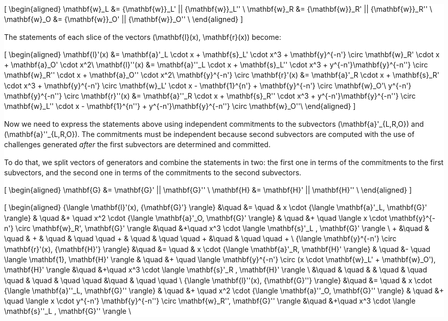 \[
\begin{aligned}
 \mathbf{w}\_L  &= {\mathbf{w}}\_L' || {\mathbf{w}}\_L'' \\
 \mathbf{w}\_R  &= {\mathbf{w}}\_R' || {\mathbf{w}}\_R'' \\
 \mathbf{w}\_O  &= {\mathbf{w}}\_O' || {\mathbf{w}}\_O'' \\
\end{aligned}
\]

The statements of each slice of the vectors \(\mathbf{l}(x), \mathbf{r}(x)\) become:

\[
\begin{aligned}
                                 \mathbf{l}'(x) &= \mathbf{a}'\_L \cdot x  + \mathbf{s}\_L' \cdot x^3  +        \mathbf{y}^{-n'}  \circ \mathbf{w}\_R'  \cdot x + \mathbf{a}\_O' \cdot x^2\\
                                \mathbf{l}''(x) &= \mathbf{a}''\_L \cdot x + \mathbf{s}\_L'' \cdot x^3 + y^{-n'}\mathbf{y}^{-n''} \circ \mathbf{w}\_R'' \cdot x + \mathbf{a}\_O'' \cdot x^2\\
          \mathbf{y}^{-n'} \circ \mathbf{r}'(x) &= \mathbf{a}'\_R \cdot x  + \mathbf{s}\_R' \cdot x^3  +        \mathbf{y}^{-n'}  \circ \mathbf{w}\_L' \cdot x  - \mathbf{1}^{n'}  +        \mathbf{y}^{-n'}  \circ \mathbf{w}\_O'\\
y^{-n'} \mathbf{y}^{-n''} \circ \mathbf{r}''(x) &= \mathbf{a}''\_R \cdot x + \mathbf{s}\_R'' \cdot x^3 + y^{-n'}\mathbf{y}^{-n''} \circ \mathbf{w}\_L'' \cdot x - \mathbf{1}^{n''} + y^{-n'}\mathbf{y}^{-n''} \circ \mathbf{w}\_O''\\
\end{aligned}
\]

Now we need to express the statements above using independent commitments to the subvectors \(\mathbf{a}'\_{L,R,O}\) and \(\mathbf{a}''\_{L,R,O}\).
The commitments must be independent because second subvectors are computed with the use of challenges generated _after_ the first subvectors are determined and committed.

To do that, we split vectors of generators and combine the statements in two:
the first one in terms of the commitments to the first subvectors,
and the second one in terms of the commitments to the second subvectors.

\[
\begin{aligned}
\mathbf{G} &= \mathbf{G}' || \mathbf{G}'' \\
\mathbf{H} &= \mathbf{H}' || \mathbf{H}'' \\
\end{aligned}
\]

\[
\begin{aligned}
{\langle \mathbf{l}'(x), {\mathbf{G}'} \rangle}                                   &\quad &= \quad & x \cdot {\langle \mathbf{a}'\_L, \mathbf{G}' \rangle}       & \quad &+ \quad x^2 \cdot {\langle \mathbf{a}'\_O, \mathbf{G}' \rangle}    & \quad &+ \quad \langle x \cdot \mathbf{y}^{-n'} \circ \mathbf{w}\_R', \mathbf{G}' \rangle                                 &\quad &+\quad  x^3 \cdot \langle \mathbf{s}'\_L , \mathbf{G}' \rangle \\
                                                                      +           &\quad &  \quad &  +                                                          & \quad &  \quad \quad  +                                                   & \quad &  \quad \quad +                                                                                                    &\quad & \quad  \quad +   \\
{\langle  \mathbf{y}^{-n'} \circ \mathbf{r}'(x), {\mathbf{H}'} \rangle}           &\quad &= \quad & x \cdot {\langle \mathbf{a}'\_R, \mathbf{H}' \rangle}       & \quad &- \quad \langle \mathbf{1}, \mathbf{H}' \rangle                    & \quad &+ \quad \langle \mathbf{y}^{-n'} \circ (x \cdot \mathbf{w}\_L'  + \mathbf{w}\_O'), \mathbf{H}' \rangle             &\quad &+\quad  x^3 \cdot \langle \mathbf{s}'\_R , \mathbf{H}' \rangle \\
                                                                                  &\quad &  \quad &                                                             & \quad &  \quad \quad                                                      & \quad &  \quad \quad                                                                                                      &\quad & \quad  \quad     \\
{\langle \mathbf{l}''(x), {\mathbf{G}''} \rangle}                                 &\quad &= \quad & x \cdot {\langle \mathbf{a}''\_L, \mathbf{G}'' \rangle}     & \quad &+ \quad x^2 \cdot {\langle \mathbf{a}''\_O, \mathbf{G}'' \rangle}  & \quad &+ \quad \langle x \cdot y^{-n'} \mathbf{y}^{-n''} \circ \mathbf{w}\_R'', \mathbf{G}'' \rangle                      &\quad &+\quad  x^3 \cdot \langle \mathbf{s}''\_L , \mathbf{G}'' \rangle \\